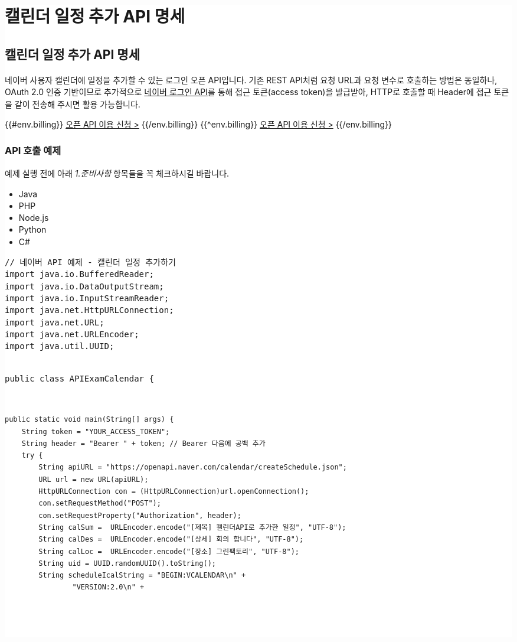 # 캘린더 일정 추가 API 명세

<html lang="ko">
<head>
    <title>NAVER Developers - 캘린더 개발가이드</title>
    <meta name="description" content="NAVER Developers - 캘린더 개발가이드">
</head>
<body>
<div class="con">
    <div class="h_page_area">
        <h2 class="h_page">캘린더 일정 추가 API 명세</h2>
    </div>
    <p class="p_desc">
        네이버 사용자 캘린더에 일정을 추가할 수 있는 로그인 오픈 API입니다. 기존 REST API처럼 요청 URL과 요청 변수로 호출하는 방법은 동일하나, OAuth 2.0 인증 기반이므로 추가적으로 <a href="/docs/login/api" class="color_p2 underline">네이버 로그인 API</a>를 통해 접근 토큰(access token)을 발급받아,
        HTTP로 호출할 때 Header에 접근 토큰을 같이 전송해 주시면 활용 가능합니다.
    </p>
    <div class="buttons2">
        {{#env.billing}}
        <a class="btn_b_hi3" href="/apps/#/register?api=calendar">오픈 API 이용 신청 &gt;</a>
        {{/env.billing}}
        {{^env.billing}}
        <a class="btn_b_hi3" href="/apps/#/register">오픈 API 이용 신청 &gt;</a>
        {{/env.billing}}
    </div>
    <h3 class="h_sub">API 호출 예제</h3>
    <div class="p_desc"> 예제 실행 전에 아래 <em class="color_p3">1.준비사항</em> 항목들을 꼭 체크하시길 바랍니다.</div>
    <ul class="tab_menu menu5">
        <li class="on"><a class="cursor">Java</a></li>
        <li><a class="cursor">PHP</a></li>
        <li><a class="cursor">Node.js</a></li>
        <li><a class="cursor">Python</a></li>
        <li><a class="cursor">C#</a></li>
    </ul>
    <div id="tutorial0">
    <div class="code_area">
       <pre class="prettyprint">// 네이버 API 예제 - 캘린더 일정 추가하기
import java.io.BufferedReader;
import java.io.DataOutputStream;
import java.io.InputStreamReader;
import java.net.HttpURLConnection;
import java.net.URL;
import java.net.URLEncoder;
import java.util.UUID;

public class APIExamCalendar {

    public static void main(String[] args) {
        String token = "YOUR_ACCESS_TOKEN";
        String header = "Bearer " + token; // Bearer 다음에 공백 추가
        try {
            String apiURL = "https://openapi.naver.com/calendar/createSchedule.json";
            URL url = new URL(apiURL);
            HttpURLConnection con = (HttpURLConnection)url.openConnection();
            con.setRequestMethod("POST");
            con.setRequestProperty("Authorization", header);
            String calSum =  URLEncoder.encode("[제목] 캘린더API로 추가한 일정", "UTF-8");
            String calDes =  URLEncoder.encode("[상세] 회의 합니다", "UTF-8");
            String calLoc =  URLEncoder.encode("[장소] 그린팩토리", "UTF-8");
            String uid = UUID.randomUUID().toString();
            String scheduleIcalString = "BEGIN:VCALENDAR\n" +
                    "VERSION:2.0\n" +